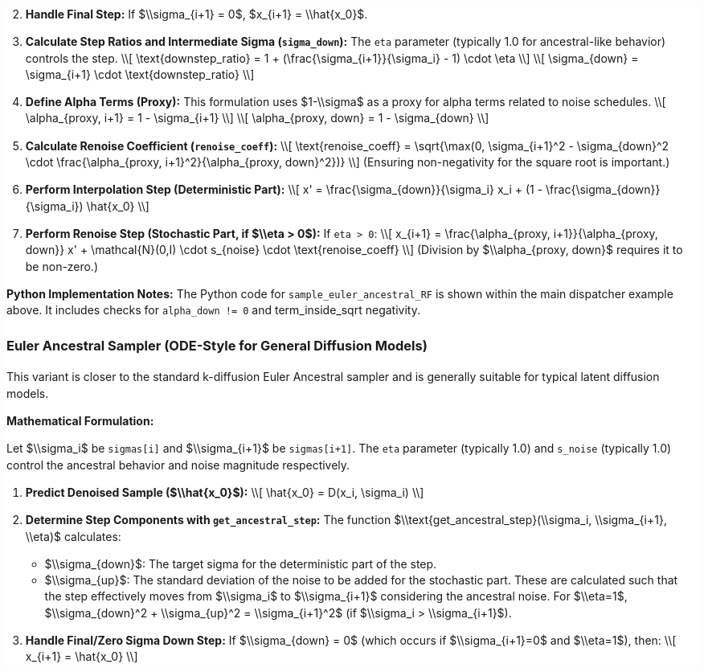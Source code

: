 2. **Handle Final Step:**
    If $\\sigma_{i+1} = 0$, $x_{i+1} = \\hat{x_0}$.

3. **Calculate Step Ratios and Intermediate Sigma (`sigma_down`):**
    The `eta` parameter (typically 1.0 for ancestral-like behavior) controls the step.
    \\\\[ \\text{downstep_ratio} = 1 + (\\frac{\\sigma_{i+1}}{\\sigma_i} - 1) \\cdot \\eta \\\\]
    \\\\[ \\sigma_{down} = \\sigma_{i+1} \\cdot \\text{downstep_ratio} \\\\]

4. **Define Alpha Terms (Proxy):**
    This formulation uses $1-\\sigma$ as a proxy for alpha terms related to noise schedules.
    \\\\[ \\alpha_{proxy, i+1} = 1 - \\sigma_{i+1} \\\\]
    \\\\[ \\alpha_{proxy, down} = 1 - \\sigma_{down} \\\\]

5. **Calculate Renoise Coefficient (`renoise_coeff`):**
    \\\\[ \\text{renoise_coeff} = \\sqrt{\\max(0, \\sigma_{i+1}^2 - \\sigma_{down}^2 \\cdot \\frac{\\alpha_{proxy, i+1}^2}{\\alpha_{proxy, down}^2})} \\\\]
    (Ensuring non-negativity for the square root is important.)

6. **Perform Interpolation Step (Deterministic Part):**
    \\\\[ x\' = \\frac{\\sigma_{down}}{\\sigma_i} x_i + (1 - \\frac{\\sigma_{down}}{\\sigma_i}) \\hat{x_0} \\\\]

7. **Perform Renoise Step (Stochastic Part, if $\\eta > 0$):**
    If `eta > 0`:
    \\\\[ x_{i+1} = \\frac{\\alpha_{proxy, i+1}}{\\alpha_{proxy, down}} x\' + \\mathcal{N}(0,I) \\cdot s_{noise} \\cdot \\text{renoise_coeff} \\\\]
    (Division by $\\alpha_{proxy, down}$ requires it to be non-zero.)

**Python Implementation Notes:**
The Python code for `sample_euler_ancestral_RF` is shown within the main dispatcher example above. It includes checks for `alpha_down != 0` and term_inside_sqrt negativity.

### Euler Ancestral Sampler (ODE-Style for General Diffusion Models)

This variant is closer to the standard k-diffusion Euler Ancestral sampler and is generally suitable for typical latent diffusion models.

**Mathematical Formulation:**

Let $\\sigma_i$ be `sigmas[i]` and $\\sigma_{i+1}$ be `sigmas[i+1]`. The `eta` parameter (typically 1.0) and `s_noise` (typically 1.0) control the ancestral behavior and noise magnitude respectively.

1. **Predict Denoised Sample ($\\hat{x_0}$):**
    \\\\[ \\hat{x_0} = D(x_i, \\sigma_i) \\\\]

2. **Determine Step Components with `get_ancestral_step`:**
    The function $\\text{get_ancestral_step}(\\sigma_i, \\sigma_{i+1}, \\eta)$ calculates:
    * $\\sigma_{down}$: The target sigma for the deterministic part of the step.
    * $\\sigma_{up}$: The standard deviation of the noise to be added for the stochastic part.
    These are calculated such that the step effectively moves from $\\sigma_i$ to $\\sigma_{i+1}$ considering the ancestral noise. For $\\eta=1$, $\\sigma_{down}^2 + \\sigma_{up}^2 = \\sigma_{i+1}^2$ (if $\\sigma_i > \\sigma_{i+1}$).

3. **Handle Final/Zero Sigma Down Step:**
    If $\\sigma_{down} = 0$ (which occurs if $\\sigma_{i+1}=0$ and $\\eta=1$), then:
    \\\\[ x_{i+1} = \\hat{x_0} \\\\]
